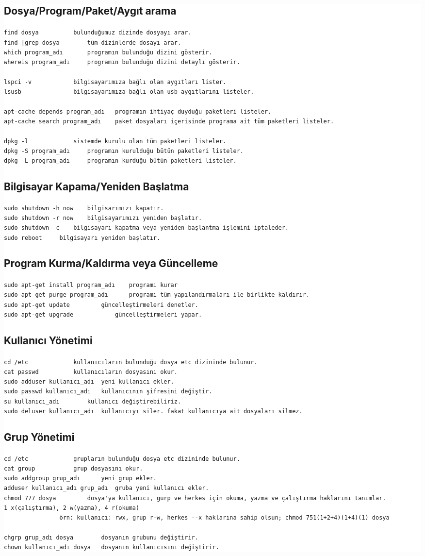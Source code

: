 ## Dosya/Program/Paket/Aygıt arama

    find dosya			bulunduğumuz dizinde dosyayı arar.
    find |grep dosya 		tüm dizinlerde dosayı arar.
    which program_adı		programın bulunduğu dizini gösterir.
    whereis program_adı		programın bulunduğu dizini detaylı gösterir.
    
    lspci -v			bilgisayarımıza bağlı olan aygıtları lister.
    lsusb				bilgisayarımıza bağlı olan usb aygıtlarını listeler.
    
    apt-cache depends program_adı	programın ihtiyaç duyduğu paketleri listeler.
    apt-cache search program_adı	paket dosyaları içerisinde programa ait tüm paketleri listeler.
    
    dpkg -l				sistemde kurulu olan tüm paketleri listeler.
    dpkg -S program_adı		programın kurulduğu bütün paketleri listeler.
    dpkg -L program_adı		programın kurduğu bütün paketleri listeler.
    
## Bilgisayar Kapama/Yeniden Başlatma

    sudo shutdown -h now	bilgisarımızı kapatır.
    sudo shutdown -r now	bilgisayarımızı yeniden başlatır.
    sudo shutdown -c	bilgisayarı kapatma veya yeniden başlantma işlemini iptaleder.
    sudo reboot		bilgisayarı yeniden başlatır.
    
## Program Kurma/Kaldırma veya Güncelleme

    sudo apt-get install program_adı	programı kurar
    sudo apt-get purge program_adı		programı tüm yapılandırmaları ile birlikte kaldırır.
    sudo apt-get update			güncelleştirmeleri denetler.
    sudo apt-get upgrade			güncelleştirmeleri yapar.
    
## Kullanıcı Yönetimi
    
    cd /etc				kullanıcıların bulunduğu dosya etc dizininde bulunur.
    cat passwd			kullanıcıların dosyasını okur.
    sudo adduser kullanıcı_adı	yeni kullanıcı ekler.
    sudo passwd kullanıcı_adı	kullanıcının şifresini değiştir.
    su kullanıcı_adı		kullanıcı değiştirebiliriz.
    sudo deluser kullanıcı_adı	kullanıcıyı siler. fakat kullanıcıya ait dosyaları silmez.	
    
## Grup Yönetimi

    cd /etc				grupların bulunduğu dosya etc dizininde bulunur.
    cat group			grup dosyasını okur.
    sudo addgroup grup_adı		yeni grup ekler.
    adduser kullanıcı_adı grup_adı 	gruba yeni kullanıcı ekler.
    chmod 777 dosya			dosya'ya kullanıcı, gurp ve herkes için okuma, yazma ve çalıştırma haklarını tanımlar.		                                1 x(çalıştırma), 2 w(yazma), 4 r(okuma)
					örn: kullanıcı: rwx, grup r-w, herkes --x haklarına sahip olsun; chmod 751(1+2+4)(1+4)(1) dosya
    
    chgrp grup_adı dosya		dosyanın grubunu değiştirir.
    chown kullanıcı_adı dosya	dosyanın kullanıcısını değiştirir.
    